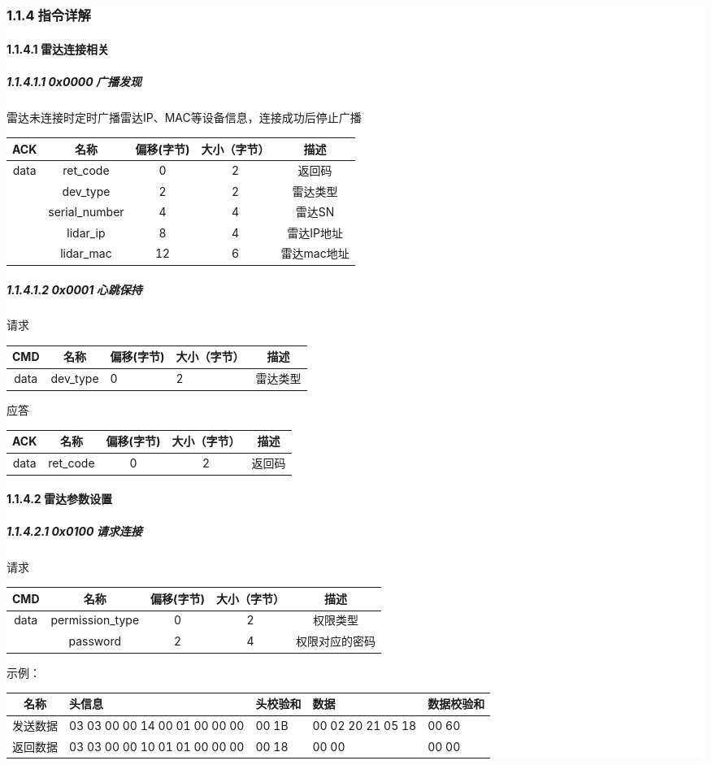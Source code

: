 ### 1.1.4 指令详解

#### 1.1.4.1 雷达连接相关

##### 1.1.4.1.1 0x0000 广播发现

雷达未连接时定时广播雷达IP、MAC等设备信息，连接成功后停止广播

| ACK  |     名称      | 偏移(字节) | 大小（字节） |    描述     |
| :--: | :-----------: | :--------: | :----------: | :---------: |
| data |   ret_code    |     0      |      2       |   返回码    |
|      |   dev_type    |     2      |      2       |  雷达类型   |
|      | serial_number |     4      |      4       |   雷达SN    |
|      |   lidar_ip    |     8      |      4       | 雷达IP地址  |
|      |   lidar_mac   |     12     |      6       | 雷达mac地址 |

##### 1.1.4.1.2 0x0001 心跳保持

请求

| CMD  | 名称     | 偏移(字节) | 大小（字节） | 描述     |
| :--: | -------- | ---------- | ------------ | -------- |
| data | dev_type | 0          | 2            | 雷达类型 |

应答

| ACK  |   名称   | 偏移(字节) | 大小（字节） |  描述  |
| :--: | :------: | :--------: | :----------: | :----: |
| data | ret_code |     0      |      2       | 返回码 |

#### 1.1.4.2 雷达参数设置

##### 1.1.4.2.1 0x0100 请求连接

请求

| CMD  |      名称       | 偏移(字节) | 大小（字节） |      描述      |
| :--: | :-------------: | :--------: | :----------: | :------------: |
| data | permission_type |     0      |      2       |    权限类型    |
|      |    password     |     2      |      4       | 权限对应的密码 |

示例：

|   名称   | 头信息                        | 头校验和 | 数据              | 数据校验和 |
| :------: | :---------------------------- | :------- | :---------------- | :--------- |
| 发送数据 | 03 03 00 00 14 00 01 00 00 00 | 00 1B    | 00 02 20 21 05 18 | 00 60      |
| 返回数据 | 03 03 00 00 10 01 01 00 00 00 | 00 18    | 00 00             | 00 00      |

